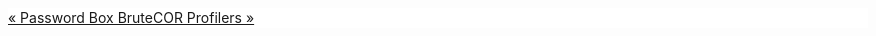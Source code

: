 
[« Password Box Brute](/2019/03/09/htb-ethereal-pbox.html)[COR Profilers
»](/2019/03/15/htb-ethereal-cor.html)

[](/2019/03/09/htb-ethereal-shell.html)

